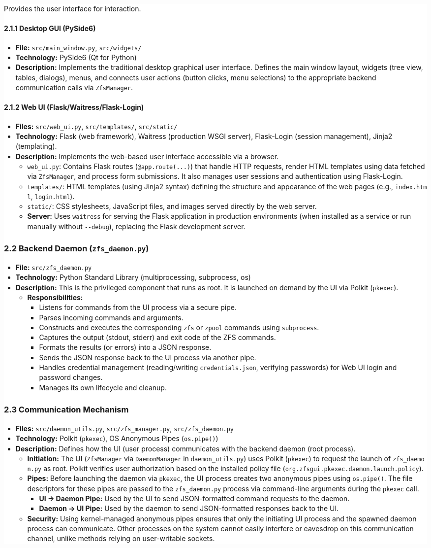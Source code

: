 Provides the user interface for interaction.

#### 2.1.1 Desktop GUI (PySide6)

*   **File:** `src/main_window.py`, `src/widgets/`
*   **Technology:** PySide6 (Qt for Python)
*   **Description:** Implements the traditional desktop graphical user interface. Defines the main window layout, widgets (tree view, tables, dialogs), menus, and connects user actions (button clicks, menu selections) to the appropriate backend communication calls via `ZfsManager`.

#### 2.1.2 Web UI (Flask/Waitress/Flask-Login)

*   **Files:** `src/web_ui.py`, `src/templates/`, `src/static/`
*   **Technology:** Flask (web framework), Waitress (production WSGI server), Flask-Login (session management), Jinja2 (templating).
*   **Description:** Implements the web-based user interface accessible via a browser.
    *   `web_ui.py`: Contains Flask routes (`@app.route(...)`) that handle HTTP requests, render HTML templates using data fetched via `ZfsManager`, and process form submissions. It also manages user sessions and authentication using Flask-Login.
    *   `templates/`: HTML templates (using Jinja2 syntax) defining the structure and appearance of the web pages (e.g., `index.html`, `login.html`).
    *   `static/`: CSS stylesheets, JavaScript files, and images served directly by the web server.
    *   **Server:** Uses `waitress` for serving the Flask application in production environments (when installed as a service or run manually without `--debug`), replacing the Flask development server.

### 2.2 Backend Daemon (`zfs_daemon.py`)

*   **File:** `src/zfs_daemon.py`
*   **Technology:** Python Standard Library (multiprocessing, subprocess, os)
*   **Description:** This is the privileged component that runs as root. It is launched on demand by the UI via Polkit (`pkexec`).
    *   **Responsibilities:**
        *   Listens for commands from the UI process via a secure pipe.
        *   Parses incoming commands and arguments.
        *   Constructs and executes the corresponding `zfs` or `zpool` commands using `subprocess`.
        *   Captures the output (stdout, stderr) and exit code of the ZFS commands.
        *   Formats the results (or errors) into a JSON response.
        *   Sends the JSON response back to the UI process via another pipe.
        *   Handles credential management (reading/writing `credentials.json`, verifying passwords) for Web UI login and password changes.
        *   Manages its own lifecycle and cleanup.

### 2.3 Communication Mechanism

*   **Files:** `src/daemon_utils.py`, `src/zfs_manager.py`, `src/zfs_daemon.py`
*   **Technology:** Polkit (`pkexec`), OS Anonymous Pipes (`os.pipe()`)
*   **Description:** Defines how the UI (user process) communicates with the backend daemon (root process).
    *   **Initiation:** The UI (`ZfsManager` via `DaemonManager` in `daemon_utils.py`) uses Polkit (`pkexec`) to request the launch of `zfs_daemon.py` as root. Polkit verifies user authorization based on the installed policy file (`org.zfsgui.pkexec.daemon.launch.policy`).
    *   **Pipes:** Before launching the daemon via `pkexec`, the UI process creates two anonymous pipes using `os.pipe()`. The file descriptors for these pipes are passed to the `zfs_daemon.py` process via command-line arguments during the `pkexec` call.
        *   **UI -> Daemon Pipe:** Used by the UI to send JSON-formatted command requests to the daemon.
        *   **Daemon -> UI Pipe:** Used by the daemon to send JSON-formatted responses back to the UI.
    *   **Security:** Using kernel-managed anonymous pipes ensures that only the initiating UI process and the spawned daemon process can communicate. Other processes on the system cannot easily interfere or eavesdrop on this communication channel, unlike methods relying on user-writable sockets.
